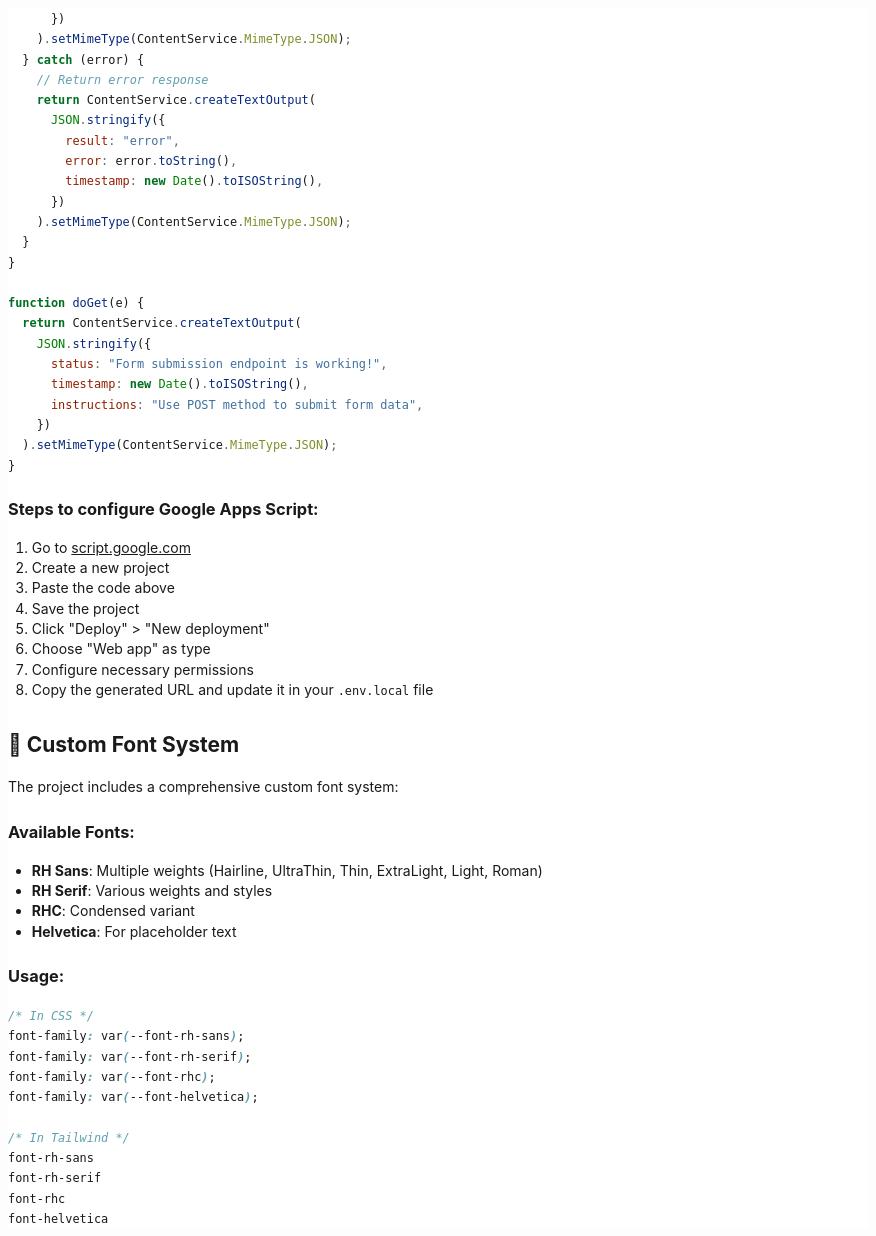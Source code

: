 ```javascript
      })
    ).setMimeType(ContentService.MimeType.JSON);
  } catch (error) {
    // Return error response
    return ContentService.createTextOutput(
      JSON.stringify({
        result: "error",
        error: error.toString(),
        timestamp: new Date().toISOString(),
      })
    ).setMimeType(ContentService.MimeType.JSON);
  }
}

function doGet(e) {
  return ContentService.createTextOutput(
    JSON.stringify({
      status: "Form submission endpoint is working!",
      timestamp: new Date().toISOString(),
      instructions: "Use POST method to submit form data",
    })
  ).setMimeType(ContentService.MimeType.JSON);
}
```

### Steps to configure Google Apps Script:

1. Go to [script.google.com](https://script.google.com)
2. Create a new project
3. Paste the code above
4. Save the project
5. Click "Deploy" > "New deployment"
6. Choose "Web app" as type
7. Configure necessary permissions
8. Copy the generated URL and update it in your `.env.local` file

## 🎨 Custom Font System

The project includes a comprehensive custom font system:

### Available Fonts:
- **RH Sans**: Multiple weights (Hairline, UltraThin, Thin, ExtraLight, Light, Roman)
- **RH Serif**: Various weights and styles
- **RHC**: Condensed variant
- **Helvetica**: For placeholder text

### Usage:
```css
/* In CSS */
font-family: var(--font-rh-sans);
font-family: var(--font-rh-serif);
font-family: var(--font-rhc);
font-family: var(--font-helvetica);

/* In Tailwind */
font-rh-sans
font-rh-serif
font-rhc
font-helvetica
```
